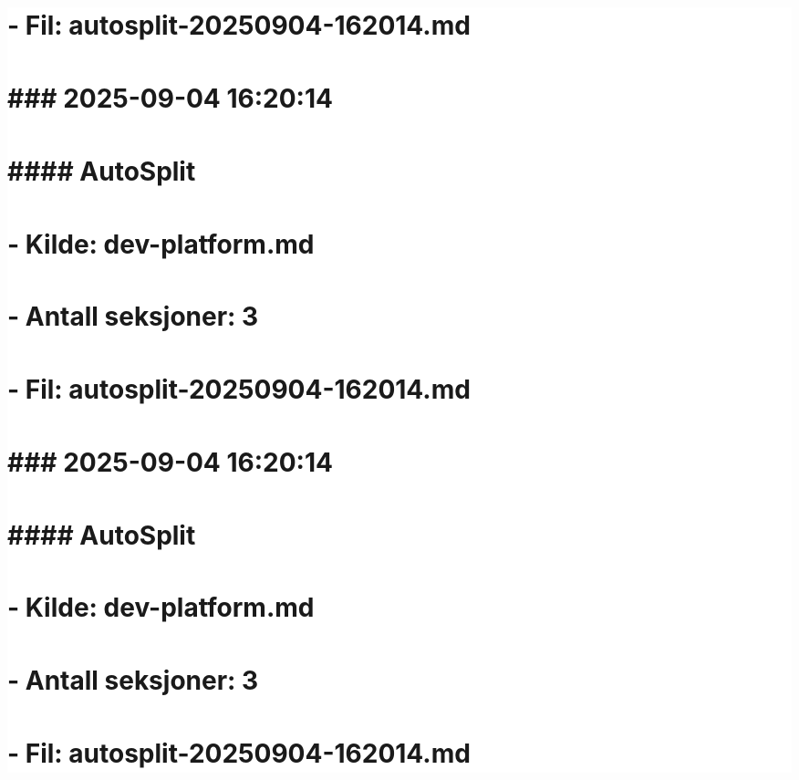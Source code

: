 # \- Fil: autosplit-20250904-162014.md

#

#

#

#

# \### 2025-09-04 16:20:14

# \#### AutoSplit

# \- Kilde: dev-platform.md

# \- Antall seksjoner: 3

# \- Fil: autosplit-20250904-162014.md

#

#

#

#

# \### 2025-09-04 16:20:14

# \#### AutoSplit

# \- Kilde: dev-platform.md

# \- Antall seksjoner: 3

# \- Fil: autosplit-20250904-162014.md

#

#

#
